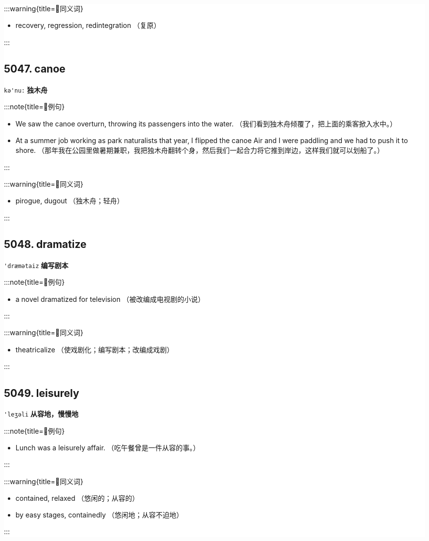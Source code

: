 :::warning{title=🤔同义词}

- recovery, regression, redintegration （复原）

:::


## 5047. canoe

`kə'nu:`  **独木舟**

:::note{title=🎤例句}

- We saw the canoe overturn, throwing its passengers into the water. （我们看到独木舟倾覆了，把上面的乘客掀入水中。）

- At a summer job working as park naturalists that year, I flipped the canoe Air and I were paddling and we had to push it to shore. （那年我在公园里做暑期兼职，我把独木舟翻转个身，然后我们一起合力将它推到岸边，这样我们就可以划船了。）

:::

:::warning{title=🤔同义词}

- pirogue, dugout （独木舟；轻舟）

:::


## 5048. dramatize

`'dræmətaiz`  **编写剧本**

:::note{title=🎤例句}

- a novel dramatized for television （被改编成电视剧的小说）

:::

:::warning{title=🤔同义词}

- theatricalize （使戏剧化；编写剧本；改编成戏剧）

:::


## 5049. leisurely

`'leʒəli`  **从容地，慢慢地**

:::note{title=🎤例句}

- Lunch was a leisurely affair. （吃午餐曾是一件从容的事。）

:::

:::warning{title=🤔同义词}

- contained, relaxed （悠闲的；从容的）

- by easy stages, containedly （悠闲地；从容不迫地）

:::
